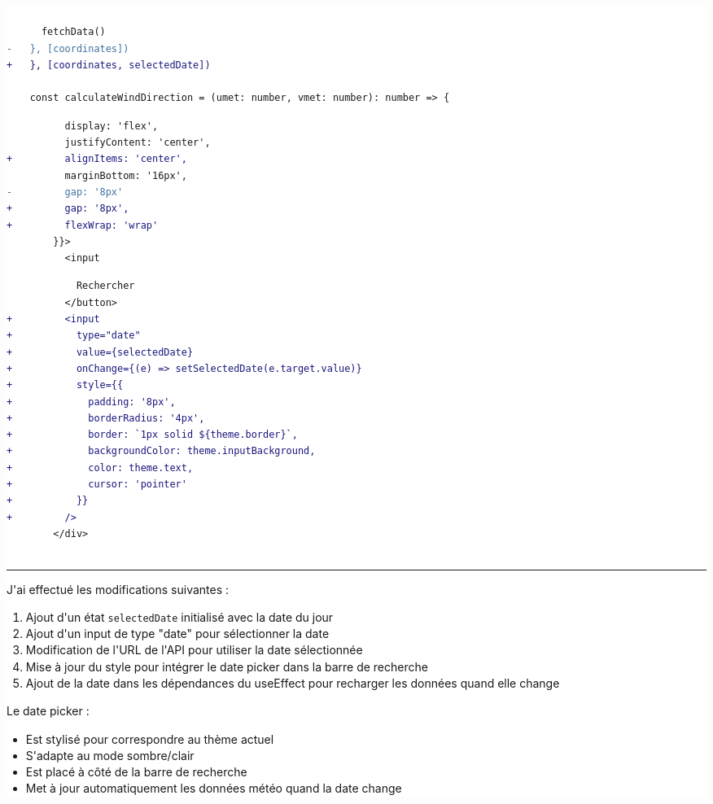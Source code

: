 ```diff
  
      fetchData()
-   }, [coordinates])
+   }, [coordinates, selectedDate])
  
    const calculateWindDirection = (umet: number, vmet: number): number => {
```

```diff
          display: 'flex',
          justifyContent: 'center',
+         alignItems: 'center',
          marginBottom: '16px',
-         gap: '8px'
+         gap: '8px',
+         flexWrap: 'wrap'
        }}>
          <input
```

```diff
            Rechercher
          </button>
+         <input
+           type="date"
+           value={selectedDate}
+           onChange={(e) => setSelectedDate(e.target.value)}
+           style={{
+             padding: '8px',
+             borderRadius: '4px',
+             border: `1px solid ${theme.border}`,
+             backgroundColor: theme.inputBackground,
+             color: theme.text,
+             cursor: 'pointer'
+           }}
+         />
        </div>
  
```

---

J'ai effectué les modifications suivantes :

1. Ajout d'un état `selectedDate` initialisé avec la date du jour
2. Ajout d'un input de type "date" pour sélectionner la date
3. Modification de l'URL de l'API pour utiliser la date sélectionnée
4. Mise à jour du style pour intégrer le date picker dans la barre de recherche
5. Ajout de la date dans les dépendances du useEffect pour recharger les données quand elle change

Le date picker :
- Est stylisé pour correspondre au thème actuel
- S'adapte au mode sombre/clair
- Est placé à côté de la barre de recherche
- Met à jour automatiquement les données météo quand la date change
